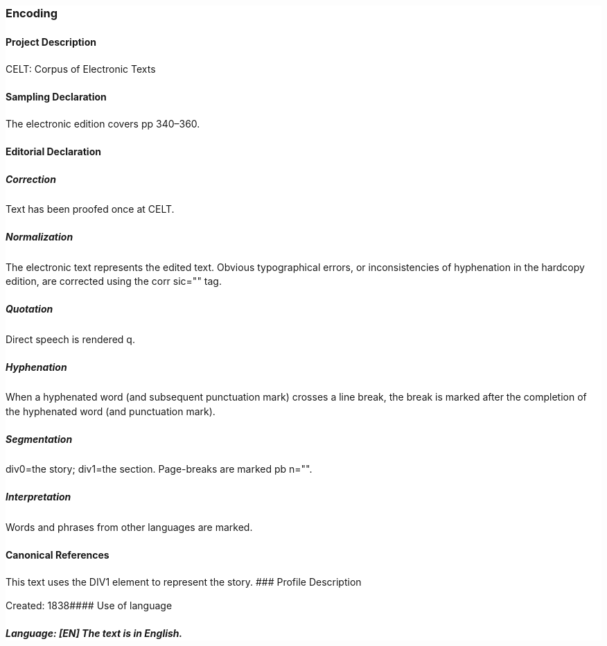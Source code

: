 ### Encoding


#### Project Description


CELT: Corpus of Electronic Texts


#### Sampling Declaration


The electronic edition covers pp 340–360.


#### Editorial Declaration


##### Correction


Text has been proofed once at CELT.


##### Normalization


The electronic text represents the edited text. Obvious typographical errors, or inconsistencies of hyphenation in the hardcopy edition, are corrected using the corr sic="" tag.


##### Quotation


Direct speech is rendered q.


##### Hyphenation


When a hyphenated word (and subsequent punctuation mark) crosses a line break, the break is marked after the completion of the hyphenated word (and punctuation mark).


##### Segmentation


div0=the story; div1=the section. Page-breaks are marked pb n="".


##### Interpretation


Words and phrases from other languages are marked.


#### Canonical References


This text uses the DIV1 element to represent the story. ### Profile Description


Created: 1838#### Use of language


##### Language: [EN] The text is in English.
